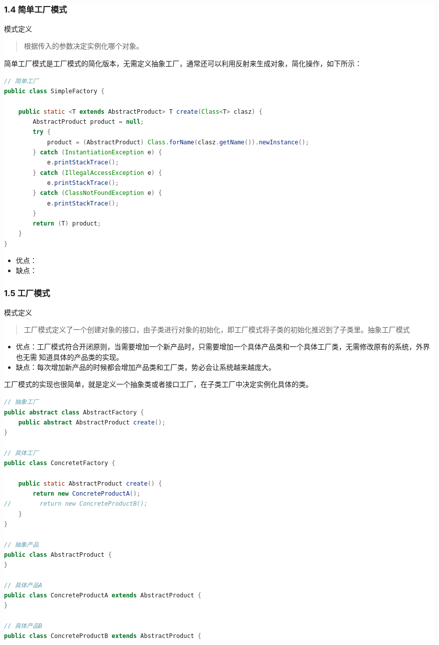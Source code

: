 ### 1.4 简单工厂模式

模式定义

> 根据传入的参数决定实例化哪个对象。

简单工厂模式是工厂模式的简化版本，无需定义抽象工厂，通常还可以利用反射来生成对象，简化操作，如下所示：

```java
// 简单工厂
public class SimpleFactory {

    public static <T extends AbstractProduct> T create(Class<T> clasz) {
        AbstractProduct product = null;
        try {
            product = (AbstractProduct) Class.forName(clasz.getName()).newInstance();
        } catch (InstantiationException e) {
            e.printStackTrace();
        } catch (IllegalAccessException e) {
            e.printStackTrace();
        } catch (ClassNotFoundException e) {
            e.printStackTrace();
        }
        return (T) product;
    }
}
```

- 优点：
- 缺点：

### 1.5 工厂模式

模式定义

> 工厂模式定义了一个创建对象的接口，由子类进行对象的初始化，即工厂模式将子类的初始化推迟到了子类里。抽象工厂模式

- 优点：工厂模式符合开闭原则，当需要增加一个新产品时，只需要增加一个具体产品类和一个具体工厂类，无需修改原有的系统，外界也无需
知道具体的产品类的实现。
- 缺点：每次增加新产品的时候都会增加产品类和工厂类，势必会让系统越来越庞大。

工厂模式的实现也很简单，就是定义一个抽象类或者接口工厂，在子类工厂中决定实例化具体的类。

```java
// 抽象工厂
public abstract class AbstractFactory {
    public abstract AbstractProduct create();
}

// 具体工厂
public class ConcretetFactory {

    public static AbstractProduct create() {
        return new ConcreteProductA();
//        return new ConcreteProductB();
    }
}

// 抽象产品
public class AbstractProduct {
}

// 具体产品A
public class ConcreteProductA extends AbstractProduct {
}

// 具体产品B
public class ConcreteProductB extends AbstractProduct {
```